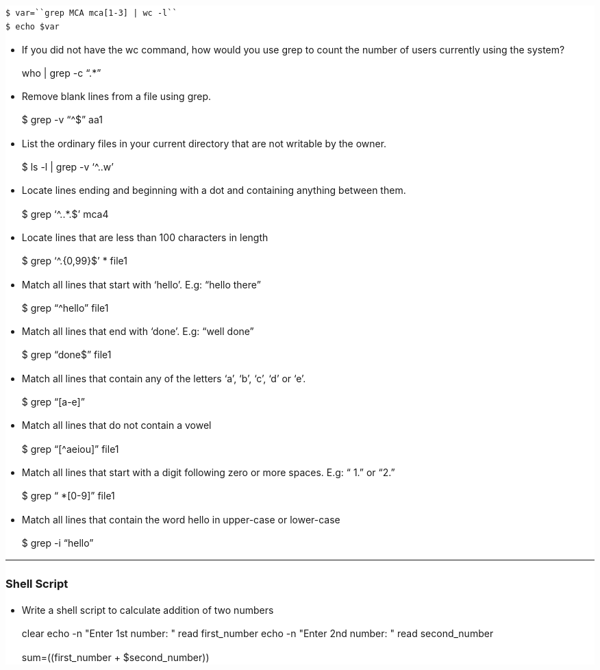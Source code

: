     $ var=``grep MCA mca[1-3] | wc -l``
    $ echo $var
    
- If you did not have the wc command, how would you use grep to count the number of users currently using the system?
  
    who | grep -c “.*”
    
- Remove blank lines from a file using grep.
  
    $ grep -v “^$” aa1
    
- List the ordinary files in your current directory that are not writable by the owner.
  
    $ ls -l | grep -v ‘^..w’
    
- Locate lines ending and beginning with a dot and containing anything between them.
  
    $ grep ‘^\..*\.$’ mca4
    
- Locate lines that are less than 100 characters in length
  
    $ grep ‘^.\{0,99\}$’ * file1
    
- Match all lines that start with ‘hello’. E.g: “hello there”
  
    $ grep “^hello” file1
    
- Match all lines that end with ‘done’. E.g: “well done”
  
    $ grep “done$” file1
    
- Match all lines that contain any of the letters ‘a’, ‘b’, ‘c’, ‘d’ or ‘e’.
  
    $ grep “[a-e]”
    
- Match all lines that do not contain a vowel
  
    $ grep “[^aeiou]” file1
    
- Match all lines that start with a digit following zero or more spaces. E.g: “ 1.” or “2.”
  
    $ grep “ *[0-9]” file1
    
- Match all lines that contain the word hello in upper-case or lower-case
  
    $ grep -i “hello”
    

---

### Shell Script

- Write a shell script to calculate addition of two numbers
  
    clear
    echo -n "Enter 1st number: "
    read first_number
    echo -n "Enter 2nd number: "
    read second_number
    
    sum=$(($first_number + $second_number))
    